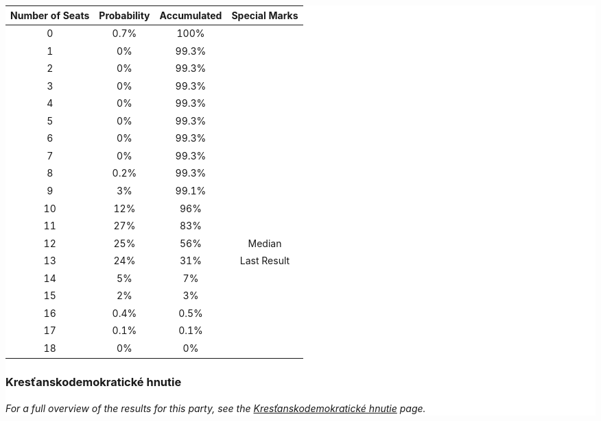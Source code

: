 | Number of Seats | Probability | Accumulated | Special Marks |
|:---------------:|:-----------:|:-----------:|:-------------:|
| 0 | 0.7% | 100% |  |
| 1 | 0% | 99.3% |  |
| 2 | 0% | 99.3% |  |
| 3 | 0% | 99.3% |  |
| 4 | 0% | 99.3% |  |
| 5 | 0% | 99.3% |  |
| 6 | 0% | 99.3% |  |
| 7 | 0% | 99.3% |  |
| 8 | 0.2% | 99.3% |  |
| 9 | 3% | 99.1% |  |
| 10 | 12% | 96% |  |
| 11 | 27% | 83% |  |
| 12 | 25% | 56% | Median |
| 13 | 24% | 31% | Last Result |
| 14 | 5% | 7% |  |
| 15 | 2% | 3% |  |
| 16 | 0.4% | 0.5% |  |
| 17 | 0.1% | 0.1% |  |
| 18 | 0% | 0% |  |

### Kresťanskodemokratické hnutie

*For a full overview of the results for this party, see the [Kresťanskodemokratické hnutie](party-kresťanskodemokratickéhnutie.html) page.*
